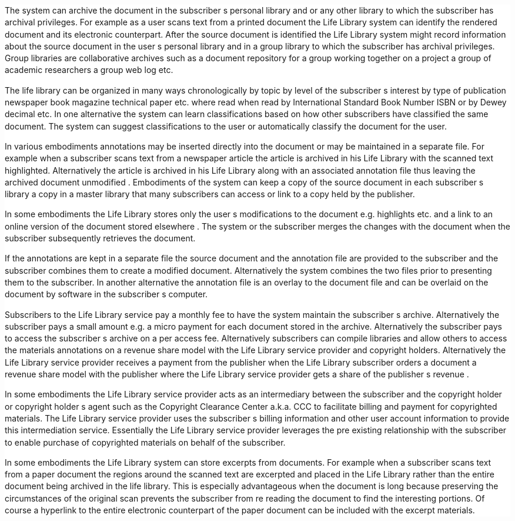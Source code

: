 The system can archive the document in the subscriber s personal library and or any other library to which the subscriber has archival privileges. For example as a user scans text from a printed document the Life Library system can identify the rendered document and its electronic counterpart. After the source document is identified the Life Library system might record information about the source document in the user s personal library and in a group library to which the subscriber has archival privileges. Group libraries are collaborative archives such as a document repository for a group working together on a project a group of academic researchers a group web log etc.

The life library can be organized in many ways chronologically by topic by level of the subscriber s interest by type of publication newspaper book magazine technical paper etc. where read when read by International Standard Book Number ISBN or by Dewey decimal etc. In one alternative the system can learn classifications based on how other subscribers have classified the same document. The system can suggest classifications to the user or automatically classify the document for the user.

In various embodiments annotations may be inserted directly into the document or may be maintained in a separate file. For example when a subscriber scans text from a newspaper article the article is archived in his Life Library with the scanned text highlighted. Alternatively the article is archived in his Life Library along with an associated annotation file thus leaving the archived document unmodified . Embodiments of the system can keep a copy of the source document in each subscriber s library a copy in a master library that many subscribers can access or link to a copy held by the publisher.

In some embodiments the Life Library stores only the user s modifications to the document e.g. highlights etc. and a link to an online version of the document stored elsewhere . The system or the subscriber merges the changes with the document when the subscriber subsequently retrieves the document.

If the annotations are kept in a separate file the source document and the annotation file are provided to the subscriber and the subscriber combines them to create a modified document. Alternatively the system combines the two files prior to presenting them to the subscriber. In another alternative the annotation file is an overlay to the document file and can be overlaid on the document by software in the subscriber s computer.

Subscribers to the Life Library service pay a monthly fee to have the system maintain the subscriber s archive. Alternatively the subscriber pays a small amount e.g. a micro payment for each document stored in the archive. Alternatively the subscriber pays to access the subscriber s archive on a per access fee. Alternatively subscribers can compile libraries and allow others to access the materials annotations on a revenue share model with the Life Library service provider and copyright holders. Alternatively the Life Library service provider receives a payment from the publisher when the Life Library subscriber orders a document a revenue share model with the publisher where the Life Library service provider gets a share of the publisher s revenue .

In some embodiments the Life Library service provider acts as an intermediary between the subscriber and the copyright holder or copyright holder s agent such as the Copyright Clearance Center a.k.a. CCC to facilitate billing and payment for copyrighted materials. The Life Library service provider uses the subscriber s billing information and other user account information to provide this intermediation service. Essentially the Life Library service provider leverages the pre existing relationship with the subscriber to enable purchase of copyrighted materials on behalf of the subscriber.

In some embodiments the Life Library system can store excerpts from documents. For example when a subscriber scans text from a paper document the regions around the scanned text are excerpted and placed in the Life Library rather than the entire document being archived in the life library. This is especially advantageous when the document is long because preserving the circumstances of the original scan prevents the subscriber from re reading the document to find the interesting portions. Of course a hyperlink to the entire electronic counterpart of the paper document can be included with the excerpt materials.
